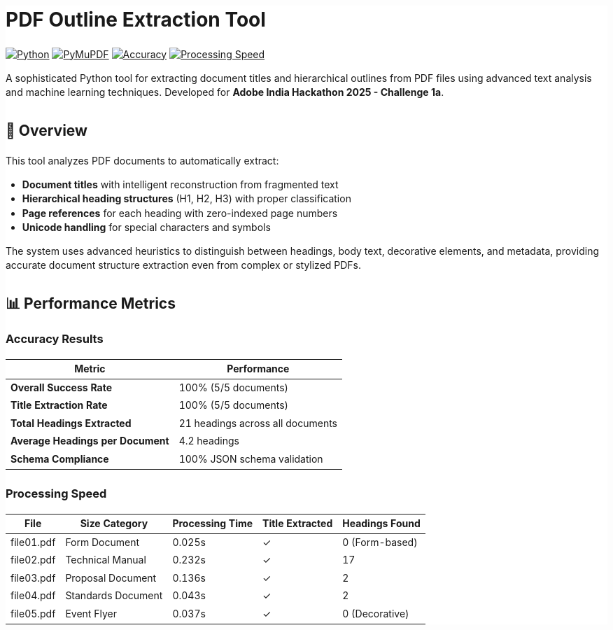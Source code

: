 # PDF Outline Extraction Tool

[![Python](https://img.shields.io/badge/Python-3.7%2B-blue.svg)](https://python.org)
[![PyMuPDF](https://img.shields.io/badge/PyMuPDF-Latest-green.svg)](https://pymupdf.readthedocs.io/)
[![Accuracy](https://img.shields.io/badge/Title_Extraction-100%25-brightgreen.svg)](#performance-metrics)
[![Processing Speed](https://img.shields.io/badge/Avg_Speed-94ms/file-blue.svg)](#performance-metrics)

A sophisticated Python tool for extracting document titles and hierarchical outlines from PDF files using advanced text analysis and machine learning techniques. Developed for **Adobe India Hackathon 2025 - Challenge 1a**.

## 🎯 Overview

This tool analyzes PDF documents to automatically extract:
- **Document titles** with intelligent reconstruction from fragmented text
- **Hierarchical heading structures** (H1, H2, H3) with proper classification
- **Page references** for each heading with zero-indexed page numbers
- **Unicode handling** for special characters and symbols

The system uses advanced heuristics to distinguish between headings, body text, decorative elements, and metadata, providing accurate document structure extraction even from complex or stylized PDFs.

## 📊 Performance Metrics

### Accuracy Results
| Metric | Performance |
|--------|-------------|
| **Overall Success Rate** | 100% (5/5 documents) |
| **Title Extraction Rate** | 100% (5/5 documents) |
| **Total Headings Extracted** | 21 headings across all documents |
| **Average Headings per Document** | 4.2 headings |
| **Schema Compliance** | 100% JSON schema validation |

### Processing Speed
| File | Size Category | Processing Time | Title Extracted | Headings Found |
|------|---------------|----------------|-----------------|----------------|
| file01.pdf | Form Document | 0.025s | ✓ | 0 (Form-based) |
| file02.pdf | Technical Manual | 0.232s | ✓ | 17 |
| file03.pdf | Proposal Document | 0.136s | ✓ | 2 |
| file04.pdf | Standards Document | 0.043s | ✓ | 2 |
| file05.pdf | Event Flyer | 0.037s | ✓ | 0 (Decorative) |

